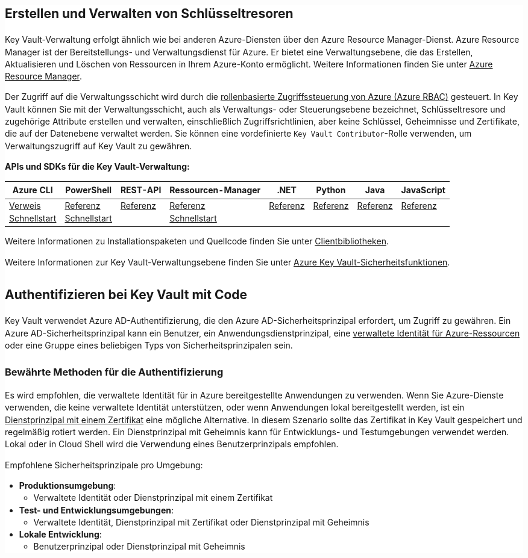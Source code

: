 ## <a name="creating-and-managing-key-vaults"></a>Erstellen und Verwalten von Schlüsseltresoren

Key Vault-Verwaltung erfolgt ähnlich wie bei anderen Azure-Diensten über den Azure Resource Manager-Dienst. Azure Resource Manager ist der Bereitstellungs- und Verwaltungsdienst für Azure. Er bietet eine Verwaltungsebene, die das Erstellen, Aktualisieren und Löschen von Ressourcen in Ihrem Azure-Konto ermöglicht. Weitere Informationen finden Sie unter [Azure Resource Manager](../../azure-resource-manager/management/overview.md).

Der Zugriff auf die Verwaltungsschicht wird durch die [rollenbasierte Zugriffssteuerung von Azure (Azure RBAC)](../../role-based-access-control/overview.md) gesteuert. In Key Vault können Sie mit der Verwaltungsschicht, auch als Verwaltungs- oder Steuerungsebene bezeichnet, Schlüsseltresore und zugehörige Attribute erstellen und verwalten, einschließlich Zugriffsrichtlinien, aber keine Schlüssel, Geheimnisse und Zertifikate, die auf der Datenebene verwaltet werden. Sie können eine vordefinierte `Key Vault Contributor`-Rolle verwenden, um Verwaltungszugriff auf Key Vault zu gewähren.     

**APIs und SDKs für die Key Vault-Verwaltung:**

| Azure CLI | PowerShell | REST-API | Ressourcen-Manager | .NET | Python | Java | JavaScript |  
|--|--|--|--|--|--|--|--|
|[Verweis](/cli/azure/keyvault)<br>[Schnellstart](quick-create-cli.md)|[Referenz](/powershell/module/az.keyvault)<br>[Schnellstart](quick-create-powershell.md)|[Referenz](/rest/api/keyvault/)|[Referenz](/azure/templates/microsoft.keyvault/vaults)<br>[Schnellstart](./vault-create-template.md)|[Referenz](/dotnet/api/microsoft.azure.management.keyvault)|[Referenz](/python/api/azure-mgmt-keyvault/azure.mgmt.keyvault)|[Referenz](/java/api/com.microsoft.azure.management.keyvault)|[Referenz](/javascript/api/@azure/arm-keyvault)|

Weitere Informationen zu Installationspaketen und Quellcode finden Sie unter [Clientbibliotheken](client-libraries.md).

Weitere Informationen zur Key Vault-Verwaltungsebene finden Sie unter [Azure Key Vault-Sicherheitsfunktionen](security-features.md).

## <a name="authenticate-to-key-vault-in-code"></a>Authentifizieren bei Key Vault mit Code

Key Vault verwendet Azure AD-Authentifizierung, die den Azure AD-Sicherheitsprinzipal erfordert, um Zugriff zu gewähren. Ein Azure AD-Sicherheitsprinzipal kann ein Benutzer, ein Anwendungsdienstprinzipal, eine [verwaltete Identität für Azure-Ressourcen](../../active-directory/managed-identities-azure-resources/overview.md) oder eine Gruppe eines beliebigen Typs von Sicherheitsprinzipalen sein.

### <a name="authentication-best-practices"></a>Bewährte Methoden für die Authentifizierung

Es wird empfohlen, die verwaltete Identität für in Azure bereitgestellte Anwendungen zu verwenden. Wenn Sie Azure-Dienste verwenden, die keine verwaltete Identität unterstützen, oder wenn Anwendungen lokal bereitgestellt werden, ist ein [Dienstprinzipal mit einem Zertifikat](../../active-directory/develop/howto-create-service-principal-portal.md) eine mögliche Alternative. In diesem Szenario sollte das Zertifikat in Key Vault gespeichert und regelmäßig rotiert werden. Ein Dienstprinzipal mit Geheimnis kann für Entwicklungs- und Testumgebungen verwendet werden. Lokal oder in Cloud Shell wird die Verwendung eines Benutzerprinzipals empfohlen.

Empfohlene Sicherheitsprinzipale pro Umgebung:
- **Produktionsumgebung**:
  - Verwaltete Identität oder Dienstprinzipal mit einem Zertifikat
- **Test- und Entwicklungsumgebungen**:
  - Verwaltete Identität, Dienstprinzipal mit Zertifikat oder Dienstprinzipal mit Geheimnis
- **Lokale Entwicklung**:
  - Benutzerprinzipal oder Dienstprinzipal mit Geheimnis
